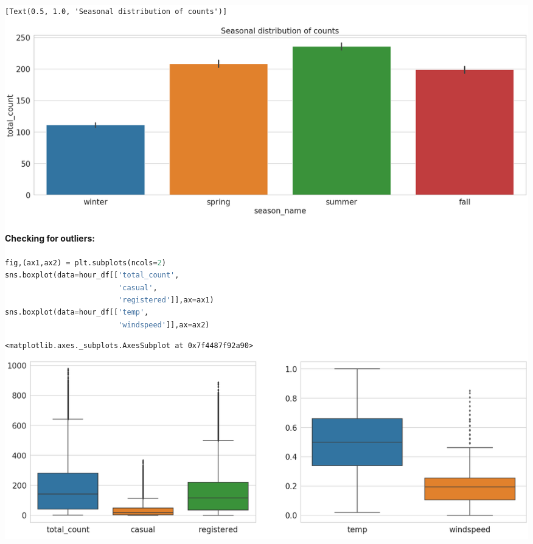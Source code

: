 


    [Text(0.5, 1.0, 'Seasonal distribution of counts')]




![png](../images/output_17_1.png)


#### Checking for outliers:


```python
fig,(ax1,ax2) = plt.subplots(ncols=2)
sns.boxplot(data=hour_df[['total_count',
                          'casual',
                          'registered']],ax=ax1)
sns.boxplot(data=hour_df[['temp',
                          'windspeed']],ax=ax2)
```




    <matplotlib.axes._subplots.AxesSubplot at 0x7f4487f92a90>




![png](../images/output_19_1.png)
